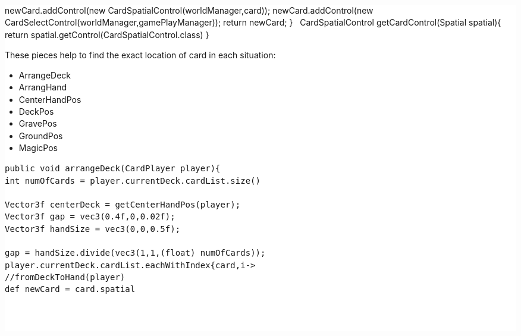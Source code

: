 newCard.<span class="me1">addControl</span><span class="br0">(</span><span class="kw1">new</span> CardSpatialControl<span class="br0">(</span>worldManager,card<span class="br0">)</span><span class="br0">)</span><span class="sy0">;</span>
newCard.<span class="me1">addControl</span><span class="br0">(</span><span class="kw1">new</span> CardSelectControl<span class="br0">(</span>worldManager,gamePlayManager<span class="br0">)</span><span class="br0">)</span><span class="sy0">;</span>
<span class="kw1">return</span> newCard<span class="sy0">;</span>
<span class="br0">}</span>
 
CardSpatialControl getCardControl<span class="br0">(</span>Spatial spatial<span class="br0">)</span><span class="br0">{</span>
<span class="kw1">return</span> spatial.<span class="me1">getControl</span><span class="br0">(</span>CardSpatialControl.<span class="kw1">class</span><span class="br0">)</span>
<span class="br0">}</span></pre>

<p>
These pieces help to find the exact location of card in each situation:
</p>
<ul>
<li class="level1"><div class="li"> ArrangeDeck</div>
</li>
<li class="level1"><div class="li"> ArrangHand</div>
</li>
<li class="level1"><div class="li"> CenterHandPos</div>
</li>
<li class="level1"><div class="li"> DeckPos</div>
</li>
<li class="level1"><div class="li"> GravePos</div>
</li>
<li class="level1"><div class="li"> GroundPos</div>
</li>
<li class="level1"><div class="li"> MagicPos</div>
</li>
</ul>
<pre class="code java"><span class="kw1">public</span> <span class="kw4">void</span> arrangeDeck<span class="br0">(</span>CardPlayer player<span class="br0">)</span><span class="br0">{</span>
<span class="kw4">int</span> numOfCards <span class="sy0">=</span> player.<span class="me1">currentDeck</span>.<span class="me1">cardList</span>.<span class="me1">size</span><span class="br0">(</span><span class="br0">)</span>
 
Vector3f centerDeck <span class="sy0">=</span> getCenterHandPos<span class="br0">(</span>player<span class="br0">)</span><span class="sy0">;</span>
Vector3f gap <span class="sy0">=</span> vec3<span class="br0">(</span>0.4f,<span class="nu0">0</span>,0.02f<span class="br0">)</span><span class="sy0">;</span>
Vector3f handSize <span class="sy0">=</span> vec3<span class="br0">(</span><span class="nu0">0</span>,<span class="nu0">0</span>,0.5f<span class="br0">)</span><span class="sy0">;</span>
 
gap <span class="sy0">=</span> handSize.<span class="me1">divide</span><span class="br0">(</span>vec3<span class="br0">(</span><span class="nu0">1</span>,<span class="nu0">1</span>,<span class="br0">(</span><span class="kw4">float</span><span class="br0">)</span> numOfCards<span class="br0">)</span><span class="br0">)</span><span class="sy0">;</span>
player.<span class="me1">currentDeck</span>.<span class="me1">cardList</span>.<span class="me1">eachWithIndex</span><span class="br0">{</span>card,i<span class="sy0">-&gt;</span>
<span class="co1">//fromDeckToHand(player)</span>
def newCard <span class="sy0">=</span> card.<span class="me1">spatial</span>
 